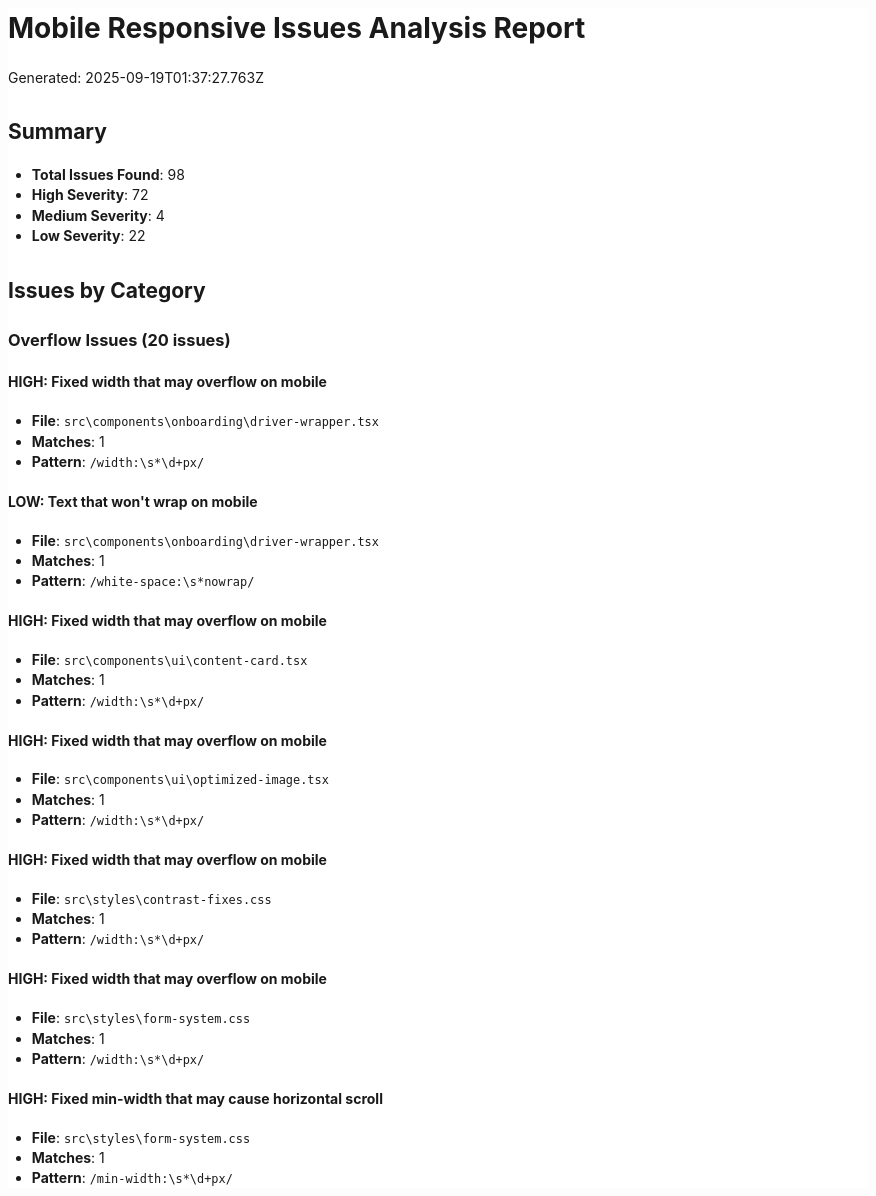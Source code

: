 # Mobile Responsive Issues Analysis Report

Generated: 2025-09-19T01:37:27.763Z

## Summary

- **Total Issues Found**: 98
- **High Severity**: 72
- **Medium Severity**: 4
- **Low Severity**: 22

## Issues by Category

### Overflow Issues (20 issues)

#### HIGH: Fixed width that may overflow on mobile
- **File**: `src\components\onboarding\driver-wrapper.tsx`
- **Matches**: 1
- **Pattern**: `/width:\s*\d+px/`

#### LOW: Text that won't wrap on mobile
- **File**: `src\components\onboarding\driver-wrapper.tsx`
- **Matches**: 1
- **Pattern**: `/white-space:\s*nowrap/`

#### HIGH: Fixed width that may overflow on mobile
- **File**: `src\components\ui\content-card.tsx`
- **Matches**: 1
- **Pattern**: `/width:\s*\d+px/`

#### HIGH: Fixed width that may overflow on mobile
- **File**: `src\components\ui\optimized-image.tsx`
- **Matches**: 1
- **Pattern**: `/width:\s*\d+px/`

#### HIGH: Fixed width that may overflow on mobile
- **File**: `src\styles\contrast-fixes.css`
- **Matches**: 1
- **Pattern**: `/width:\s*\d+px/`

#### HIGH: Fixed width that may overflow on mobile
- **File**: `src\styles\form-system.css`
- **Matches**: 1
- **Pattern**: `/width:\s*\d+px/`

#### HIGH: Fixed min-width that may cause horizontal scroll
- **File**: `src\styles\form-system.css`
- **Matches**: 1
- **Pattern**: `/min-width:\s*\d+px/`
